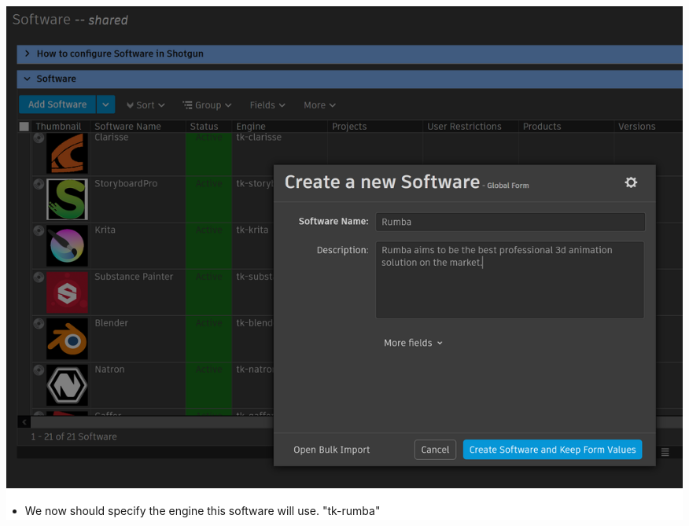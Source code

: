 ![create_new_software](config/images/create_new_software.png)

* We now should specify the engine this software will use. "tk-rumba"
